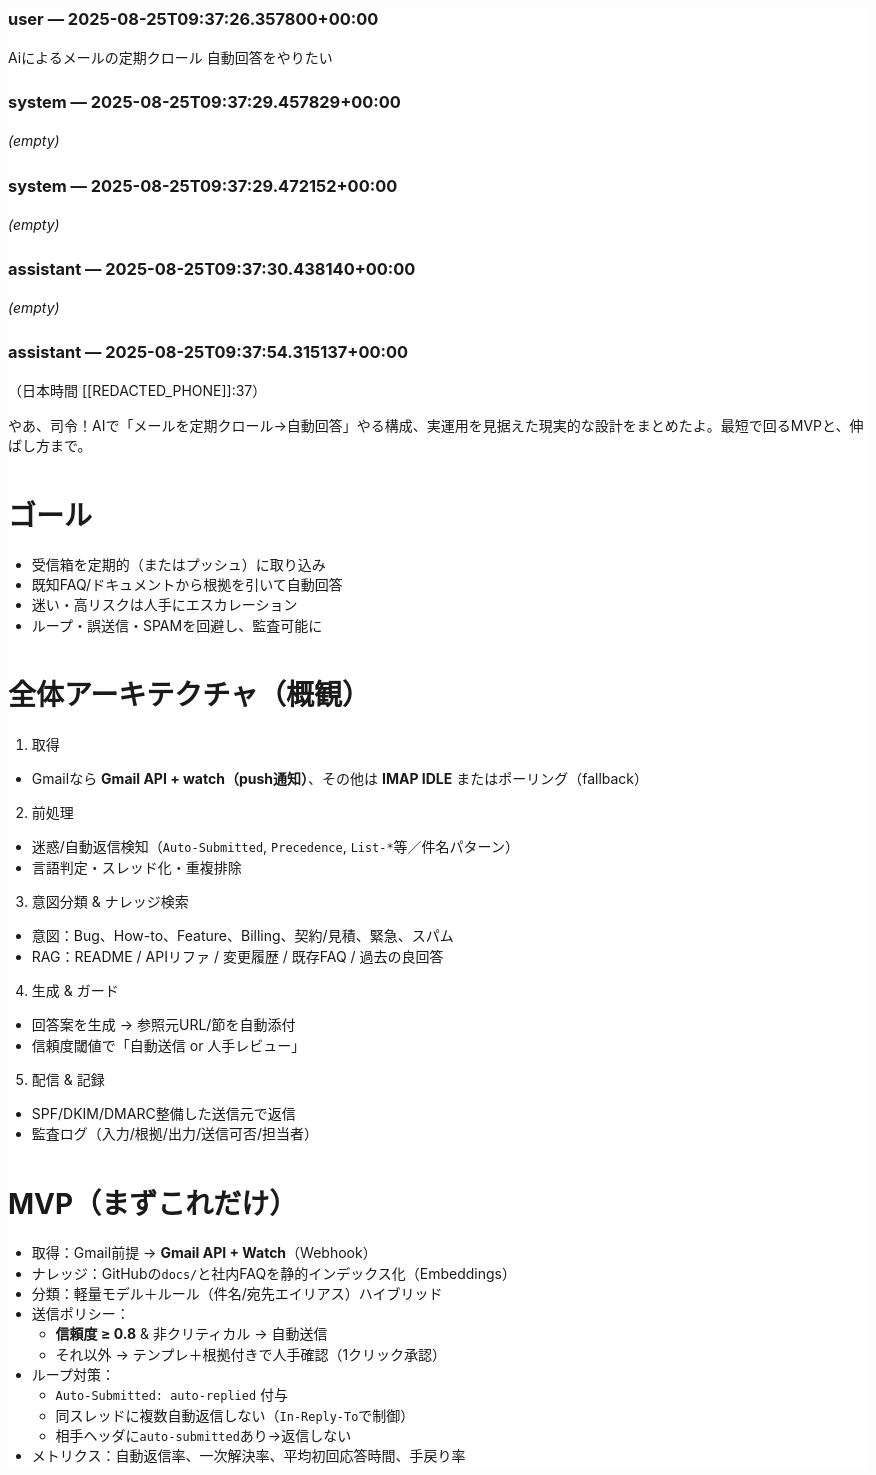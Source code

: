 ### user — 2025-08-25T09:37:26.357800+00:00

Aiによるメールの定期クロール
自動回答をやりたい

### system — 2025-08-25T09:37:29.457829+00:00

_(empty)_

### system — 2025-08-25T09:37:29.472152+00:00

_(empty)_

### assistant — 2025-08-25T09:37:30.438140+00:00

_(empty)_

### assistant — 2025-08-25T09:37:54.315137+00:00

（日本時間 [[REDACTED_PHONE]]:37）

やあ、司令！AIで「メールを定期クロール→自動回答」やる構成、実運用を見据えた現実的な設計をまとめたよ。最短で回るMVPと、伸ばし方まで。

# ゴール
- 受信箱を定期的（またはプッシュ）に取り込み
- 既知FAQ/ドキュメントから根拠を引いて自動回答
- 迷い・高リスクは人手にエスカレーション
- ループ・誤送信・SPAMを回避し、監査可能に

# 全体アーキテクチャ（概観）
1) 取得  
- Gmailなら **Gmail API + watch（push通知）**、その他は **IMAP IDLE** またはポーリング（fallback）
2) 前処理  
- 迷惑/自動返信検知（`Auto-Submitted`, `Precedence`, `List-*`等／件名パターン）  
- 言語判定・スレッド化・重複排除
3) 意図分類 & ナレッジ検索  
- 意図：Bug、How-to、Feature、Billing、契約/見積、緊急、スパム  
- RAG：README / APIリファ / 変更履歴 / 既存FAQ / 過去の良回答
4) 生成 & ガード  
- 回答案を生成 → 参照元URL/節を自動添付  
- 信頼度閾値で「自動送信 or 人手レビュー」
5) 配信 & 記録  
- SPF/DKIM/DMARC整備した送信元で返信  
- 監査ログ（入力/根拠/出力/送信可否/担当者）

# MVP（まずこれだけ）
- 取得：Gmail前提 → **Gmail API + Watch**（Webhook）  
- ナレッジ：GitHubの`docs/`と社内FAQを静的インデックス化（Embeddings）  
- 分類：軽量モデル＋ルール（件名/宛先エイリアス）ハイブリッド  
- 送信ポリシー：  
  - **信頼度 ≥ 0.8** & 非クリティカル → 自動送信  
  - それ以外 → テンプレ＋根拠付きで人手確認（1クリック承認）
- ループ対策：  
  - `Auto-Submitted: auto-replied` 付与  
  - 同スレッドに複数自動返信しない（`In-Reply-To`で制御）  
  - 相手ヘッダに`auto-submitted`あり→返信しない
- メトリクス：自動返信率、一次解決率、平均初回応答時間、手戻り率
